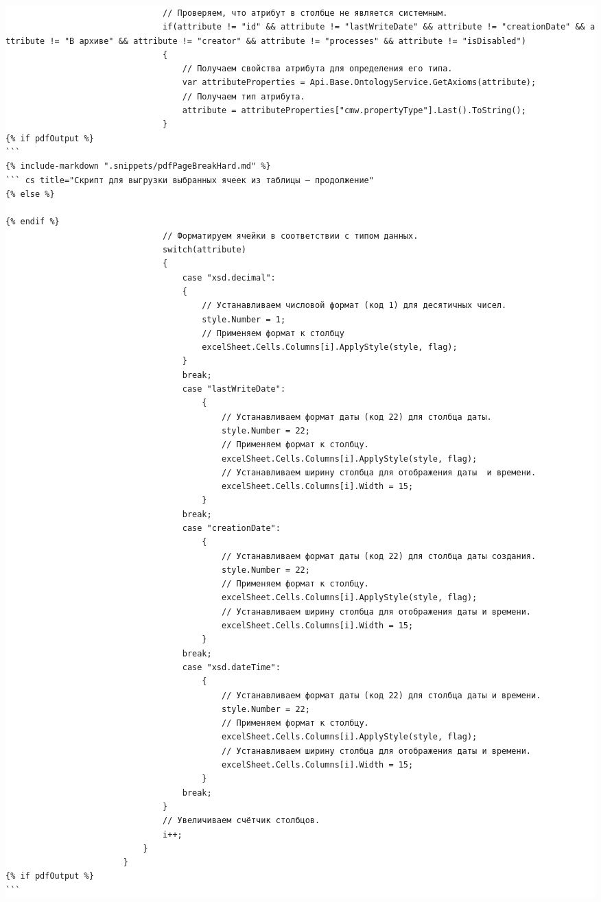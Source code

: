                                     // Проверяем, что атрибут в столбце не является системным.
                                    if(attribute != "id" && attribute != "lastWriteDate" && attribute != "creationDate" && attribute != "В архиве" && attribute != "creator" && attribute != "processes" && attribute != "isDisabled")
                                    {
                                        // Получаем свойства атрибута для определения его типа.
                                        var attributeProperties = Api.Base.OntologyService.GetAxioms(attribute);
                                        // Получаем тип атрибута.
                                        attribute = attributeProperties["cmw.propertyType"].Last().ToString();
                                    }
    {% if pdfOutput %}
    ```
    {% include-markdown ".snippets/pdfPageBreakHard.md" %}
    ``` cs title="Скрипт для выгрузки выбранных ячеек из таблицы — продолжение"
    {% else %}

    {% endif %}
                                    // Форматируем ячейки в соответствии с типом данных.
                                    switch(attribute)
                                    {
                                        case "xsd.decimal":
                                        {
                                            // Устанавливаем числовой формат (код 1) для десятичных чисел.
                                            style.Number = 1;
                                            // Применяем формат к столбцу
                                            excelSheet.Cells.Columns[i].ApplyStyle(style, flag);
                                        }
                                        break;
                                        case "lastWriteDate":
                                            {
                                                // Устанавливаем формат даты (код 22) для столбца даты.
                                                style.Number = 22;
                                                // Применяем формат к столбцу.
                                                excelSheet.Cells.Columns[i].ApplyStyle(style, flag);
                                                // Устанавливаем ширину столбца для отображения даты  и времени.
                                                excelSheet.Cells.Columns[i].Width = 15;
                                            }
                                        break;
                                        case "creationDate":
                                            {
                                                // Устанавливаем формат даты (код 22) для столбца даты создания.
                                                style.Number = 22;
                                                // Применяем формат к столбцу.
                                                excelSheet.Cells.Columns[i].ApplyStyle(style, flag);
                                                // Устанавливаем ширину столбца для отображения даты и времени.
                                                excelSheet.Cells.Columns[i].Width = 15;
                                            }
                                        break;
                                        case "xsd.dateTime":
                                            {
                                                // Устанавливаем формат даты (код 22) для столбца даты и времени.
                                                style.Number = 22;
                                                // Применяем формат к столбцу.
                                                excelSheet.Cells.Columns[i].ApplyStyle(style, flag);
                                                // Устанавливаем ширину столбца для отображения даты и времени.
                                                excelSheet.Cells.Columns[i].Width = 15;
                                            }
                                        break;
                                    }
                                    // Увеличиваем счётчик столбцов.
                                    i++;
                                }
                            }
    {% if pdfOutput %}
    ```